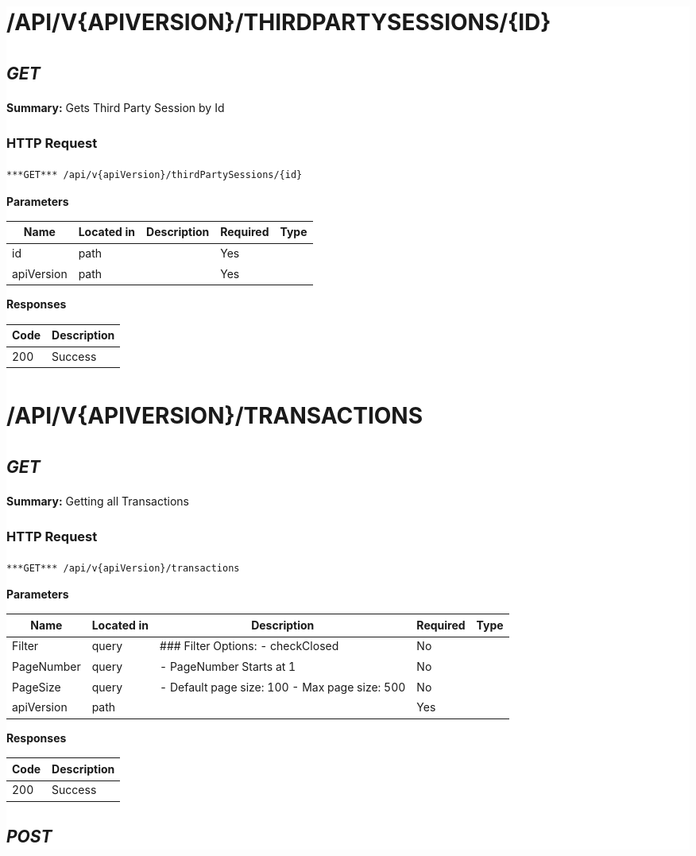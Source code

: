 # /API/V{APIVERSION}/THIRDPARTYSESSIONS/{ID}
## ***GET*** 

**Summary:** Gets Third Party Session by Id

### HTTP Request 
`***GET*** /api/v{apiVersion}/thirdPartySessions/{id}` 

**Parameters**

| Name | Located in | Description | Required | Type |
| ---- | ---------- | ----------- | -------- | ---- |
| id | path |  | Yes |  |
| apiVersion | path |  | Yes |  |

**Responses**

| Code | Description |
| ---- | ----------- |
| 200 | Success |

# /API/V{APIVERSION}/TRANSACTIONS
## ***GET*** 

**Summary:** Getting all Transactions

### HTTP Request 
`***GET*** /api/v{apiVersion}/transactions` 

**Parameters**

| Name | Located in | Description | Required | Type |
| ---- | ---------- | ----------- | -------- | ---- |
| Filter | query | ### Filter Options:  - checkClosed | No |  |
| PageNumber | query | - PageNumber Starts at 1 | No |  |
| PageSize | query | - Default page size: 100  - Max page size: 500 | No |  |
| apiVersion | path |  | Yes |  |

**Responses**

| Code | Description |
| ---- | ----------- |
| 200 | Success |

## ***POST*** 
